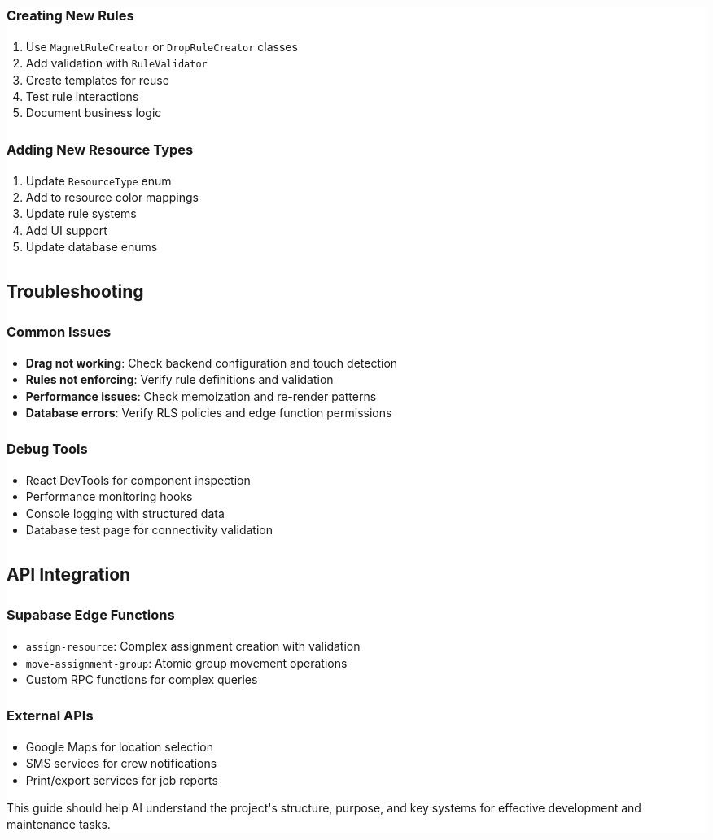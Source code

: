 ### Creating New Rules
1. Use `MagnetRuleCreator` or `DropRuleCreator` classes
2. Add validation with `RuleValidator`
3. Create templates for reuse
4. Test rule interactions
5. Document business logic

### Adding New Resource Types
1. Update `ResourceType` enum
2. Add to resource color mappings
3. Update rule systems
4. Add UI support
5. Update database enums

## Troubleshooting

### Common Issues
- **Drag not working**: Check backend configuration and touch detection
- **Rules not enforcing**: Verify rule definitions and validation
- **Performance issues**: Check memoization and re-render patterns
- **Database errors**: Verify RLS policies and edge function permissions

### Debug Tools
- React DevTools for component inspection
- Performance monitoring hooks
- Console logging with structured data
- Database test page for connectivity validation

## API Integration

### Supabase Edge Functions
- `assign-resource`: Complex assignment creation with validation
- `move-assignment-group`: Atomic group movement operations
- Custom RPC functions for complex queries

### External APIs
- Google Maps for location selection
- SMS services for crew notifications
- Print/export services for job reports

This guide should help AI understand the project's structure, purpose, and key systems for effective development and maintenance tasks.